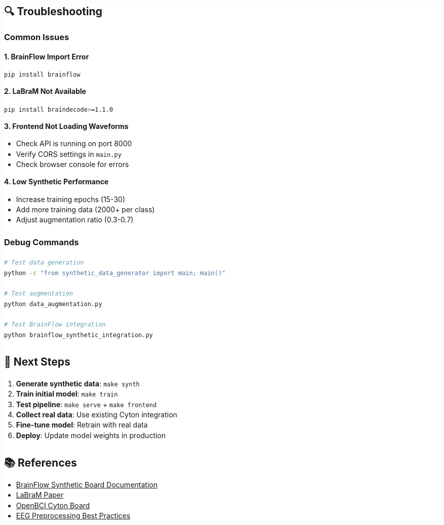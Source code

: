 ## 🔍 Troubleshooting

### Common Issues

**1. BrainFlow Import Error**
```bash
pip install brainflow
```

**2. LaBraM Not Available**
```bash
pip install braindecode>=1.1.0
```

**3. Frontend Not Loading Waveforms**
- Check API is running on port 8000
- Verify CORS settings in `main.py`
- Check browser console for errors

**4. Low Synthetic Performance**
- Increase training epochs (15-30)
- Add more training data (2000+ per class)
- Adjust augmentation ratio (0.3-0.7)

### Debug Commands
```bash
# Test data generation
python -c "from synthetic_data_generator import main; main()"

# Test augmentation
python data_augmentation.py

# Test BrainFlow integration
python brainflow_synthetic_integration.py
```

## 🎯 Next Steps

1. **Generate synthetic data**: `make synth`
2. **Train initial model**: `make train` 
3. **Test pipeline**: `make serve` + `make frontend`
4. **Collect real data**: Use existing Cyton integration
5. **Fine-tune model**: Retrain with real data
6. **Deploy**: Update model weights in production

## 📚 References

- [BrainFlow Synthetic Board Documentation](https://brainflow.readthedocs.io/en/stable/Examples.html)
- [LaBraM Paper](https://arxiv.org/abs/2306.15062)
- [OpenBCI Cyton Board](https://docs.openbci.com/Ganglion%20Data%20Format/)
- [EEG Preprocessing Best Practices](https://mne.tools/stable/auto_tutorials/preprocessing/index.html)
